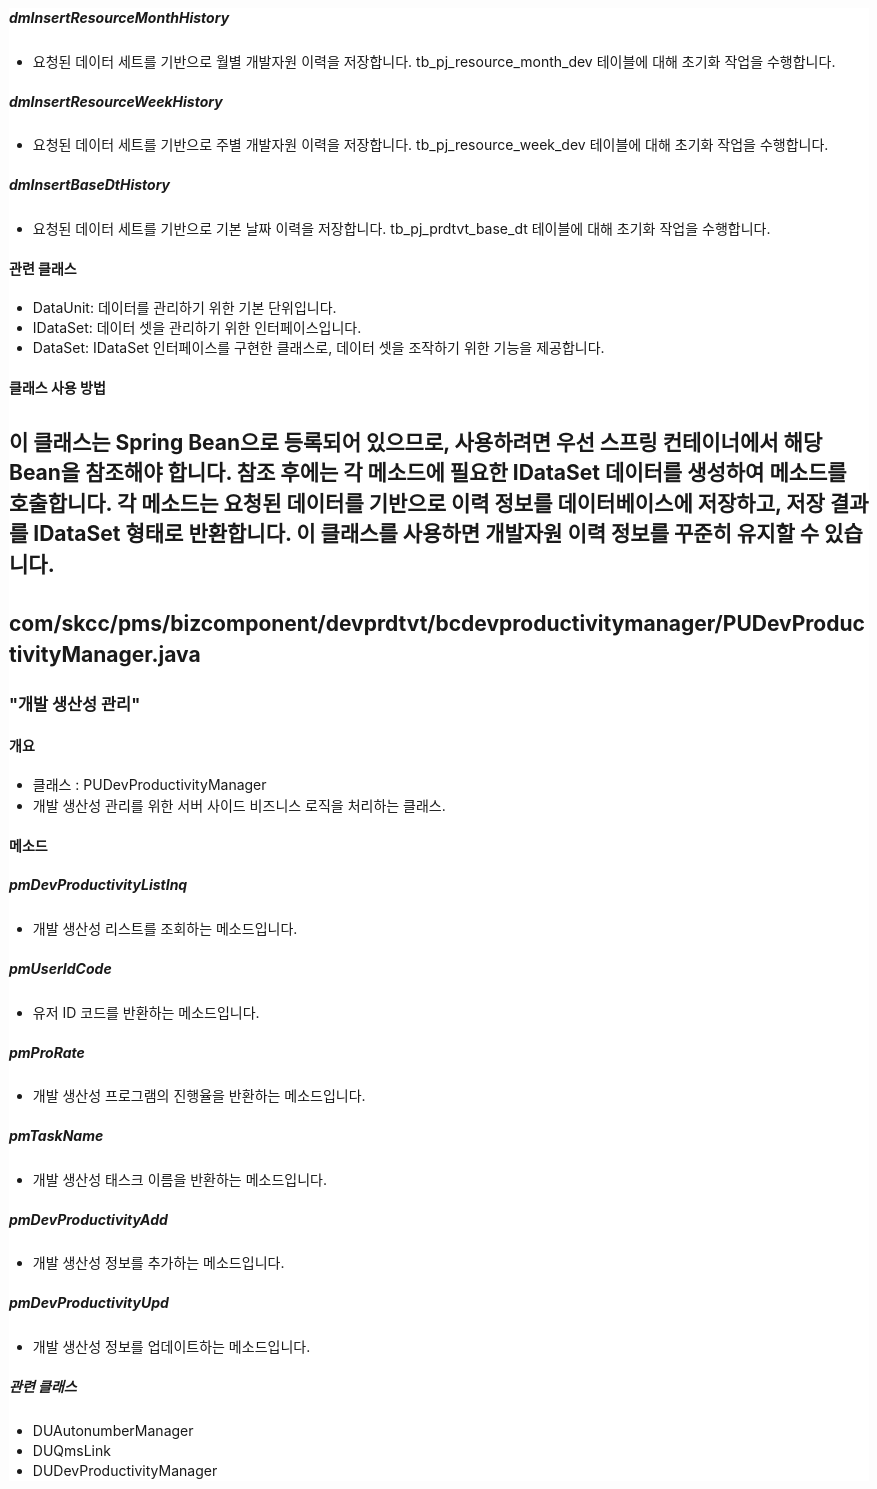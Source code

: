 ##### dmInsertResourceMonthHistory
- 요청된 데이터 세트를 기반으로 월별 개발자원 이력을 저장합니다. tb_pj_resource_month_dev 테이블에 대해 초기화 작업을 수행합니다.

##### dmInsertResourceWeekHistory
- 요청된 데이터 세트를 기반으로 주별 개발자원 이력을 저장합니다. tb_pj_resource_week_dev 테이블에 대해 초기화 작업을 수행합니다.

##### dmInsertBaseDtHistory
- 요청된 데이터 세트를 기반으로 기본 날짜 이력을 저장합니다. tb_pj_prdtvt_base_dt 테이블에 대해 초기화 작업을 수행합니다.

#### 관련 클래스
- DataUnit: 데이터를 관리하기 위한 기본 단위입니다.
- IDataSet: 데이터 셋을 관리하기 위한 인터페이스입니다.
- DataSet: IDataSet 인터페이스를 구현한 클래스로, 데이터 셋을 조작하기 위한 기능을 제공합니다.

#### 클래스 사용 방법
이 클래스는 Spring Bean으로 등록되어 있으므로, 사용하려면 우선 스프링 컨테이너에서 해당 Bean을 참조해야 합니다. 참조 후에는 각 메소드에 필요한 IDataSet 데이터를 생성하여 메소드를 호출합니다. 각 메소드는 요청된 데이터를 기반으로 이력 정보를 데이터베이스에 저장하고, 저장 결과를 IDataSet 형태로 반환합니다. 이 클래스를 사용하면 개발자원 이력 정보를 꾸준히 유지할 수 있습니다.
---
## com/skcc/pms/bizcomponent/devprdtvt/bcdevproductivitymanager/PUDevProductivityManager.java
### "개발 생산성 관리"

#### 개요
- 클래스 : PUDevProductivityManager
- 개발 생산성 관리를 위한 서버 사이드 비즈니스 로직을 처리하는 클래스.


#### 메소드
##### pmDevProductivityListInq
- 개발 생산성 리스트를 조회하는 메소드입니다.

##### pmUserIdCode
- 유저 ID 코드를 반환하는 메소드입니다.

##### pmProRate
- 개발 생산성 프로그램의 진행율을 반환하는 메소드입니다.

##### pmTaskName
- 개발 생산성 태스크 이름을 반환하는 메소드입니다.

##### pmDevProductivityAdd
- 개발 생산성 정보를 추가하는 메소드입니다.

##### pmDevProductivityUpd
- 개발 생산성 정보를 업데이트하는 메소드입니다.

##### 관련 클래스
- DUAutonumberManager
- DUQmsLink
- DUDevProductivityManager
